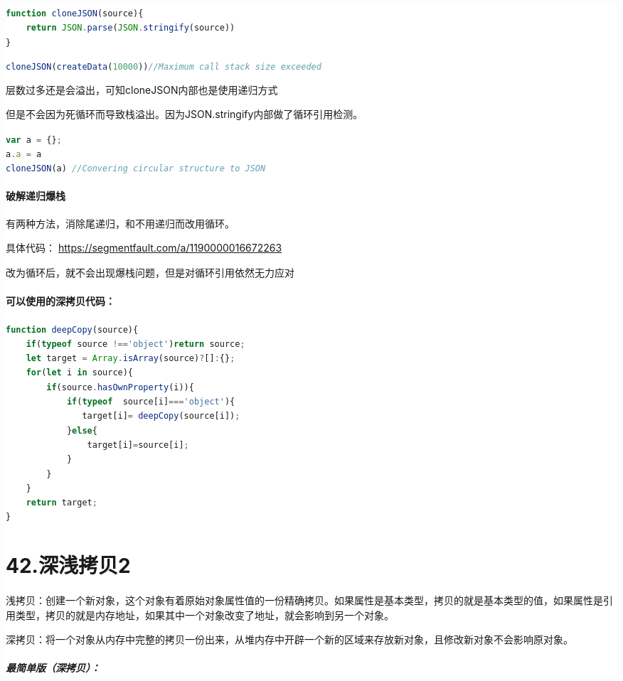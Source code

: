```js
function cloneJSON(source){
    return JSON.parse(JSON.stringify(source))
}
```

```js
cloneJSON(createData(10000))//Maximum call stack size exceeded
```

层数过多还是会溢出，可知cloneJSON内部也是使用递归方式

但是不会因为死循环而导致栈溢出。因为JSON.stringify内部做了循环引用检测。

```js
var a = {};
a.a = a
cloneJSON(a) //Convering circular structure to JSON
```

#### 破解递归爆栈

有两种方法，消除尾递归，和不用递归而改用循环。

具体代码： https://segmentfault.com/a/1190000016672263 

改为循环后，就不会出现爆栈问题，但是对循环引用依然无力应对



#### 可以使用的深拷贝代码：

```js
function deepCopy(source){
    if(typeof source !=='object')return source;
    let target = Array.isArray(source)?[]:{};
    for(let i in source){
        if(source.hasOwnProperty(i)){
            if(typeof  source[i]==='object'){
               target[i]= deepCopy(source[i]);
            }else{
                target[i]=source[i];
            }
        }
    }
    return target;
}
```

# 42.深浅拷贝2

​	浅拷贝：创建一个新对象，这个对象有着原始对象属性值的一份精确拷贝。如果属性是基本类型，拷贝的就是基本类型的值，如果属性是引用类型，拷贝的就是内存地址，如果其中一个对象改变了地址，就会影响到另一个对象。

​	深拷贝：将一个对象从内存中完整的拷贝一份出来，从堆内存中开辟一个新的区域来存放新对象，且修改新对象不会影响原对象。

##### 最简单版（深拷贝）：
